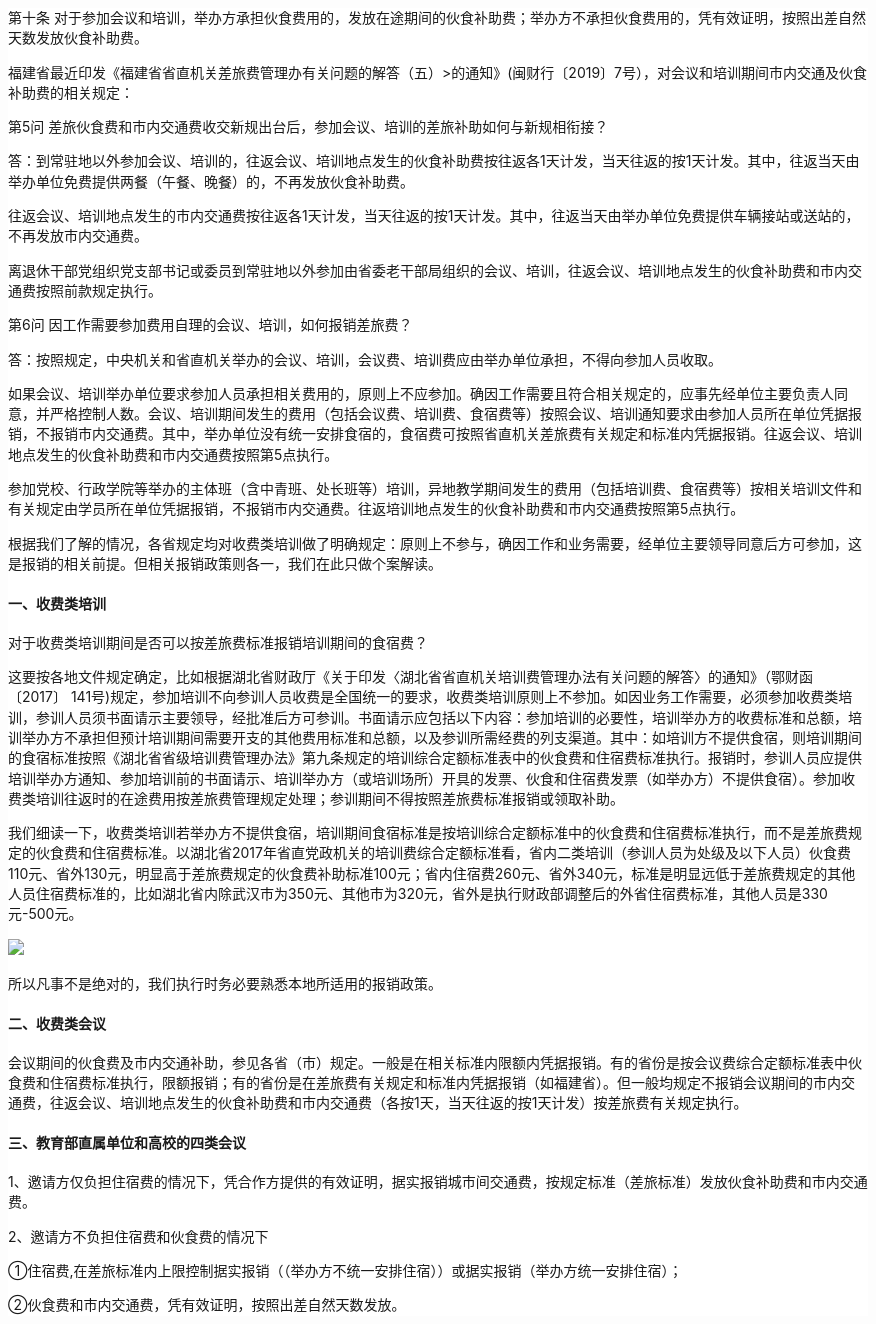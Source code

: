 第十条   对于参加会议和培训，举办方承担伙食费用的，发放在途期间的伙食补助费；举办方不承担伙食费用的，凭有效证明，按照出差自然天数发放伙食补助费。

福建省最近印发《福建省省直机关差旅费管理办有关问题的解答（五）>的通知》(闽财行〔2019〕7号），对会议和培训期间市内交通及伙食补助费的相关规定：

第5问 差旅伙食费和市内交通费收交新规出台后，参加会议、培训的差旅补助如何与新规相衔接？

答：到常驻地以外参加会议、培训的，往返会议、培训地点发生的伙食补助费按往返各1天计发，当天往返的按1天计发。其中，往返当天由举办单位免费提供两餐（午餐、晚餐）的，不再发放伙食补助费。

往返会议、培训地点发生的市内交通费按往返各1天计发，当天往返的按1天计发。其中，往返当天由举办单位免费提供车辆接站或送站的，不再发放市内交通费。

离退休干部党组织党支部书记或委员到常驻地以外参加由省委老干部局组织的会议、培训，往返会议、培训地点发生的伙食补助费和市内交通费按照前款规定执行。

第6问  因工作需要参加费用自理的会议、培训，如何报销差旅费？

答：按照规定，中央机关和省直机关举办的会议、培训，会议费、培训费应由举办单位承担，不得向参加人员收取。

如果会议、培训举办单位要求参加人员承担相关费用的，原则上不应参加。确因工作需要且符合相关规定的，应事先经单位主要负责人同意，并严格控制人数。会议、培训期间发生的费用（包括会议费、培训费、食宿费等）按照会议、培训通知要求由参加人员所在单位凭据报销，不报销市内交通费。其中，举办单位没有统一安排食宿的，食宿费可按照省直机关差旅费有关规定和标准内凭据报销。往返会议、培训地点发生的伙食补助费和市内交通费按照第5点执行。

参加党校、行政学院等举办的主体班（含中青班、处长班等）培训，异地教学期间发生的费用（包括培训费、食宿费等）按相关培训文件和有关规定由学员所在单位凭据报销，不报销市内交通费。往返培训地点发生的伙食补助费和市内交通费按照第5点执行。

根据我们了解的情况，各省规定均对收费类培训做了明确规定：原则上不参与，确因工作和业务需要，经单位主要领导同意后方可参加，这是报销的相关前提。但相关报销政策则各一，我们在此只做个案解读。

#### 一、收费类培训

对于收费类培训期间是否可以按差旅费标准报销培训期间的食宿费？

这要按各地文件规定确定，比如根据湖北省财政厅《关于印发〈湖北省省直机关培训费管理办法有关问题的解答〉的通知》（鄂财函〔2017〕 141号)规定，参加培训不向参训人员收费是全国统一的要求，收费类培训原则上不参加。如因业务工作需要，必须参加收费类培训，参训人员须书面请示主要领导，经批准后方可参训。书面请示应包括以下内容：参加培训的必要性，培训举办方的收费标准和总额，培训举办方不承担但预计培训期间需要开支的其他费用标准和总额，以及参训所需经费的列支渠道。其中：如培训方不提供食宿，则培训期间的食宿标准按照《湖北省省级培训费管理办法》第九条规定的培训综合定额标准表中的伙食费和住宿费标准执行。报销时，参训人员应提供培训举办方通知、参加培训前的书面请示、培训举办方（或培训场所）开具的发票、伙食和住宿费发票（如举办方）不提供食宿）。参加收费类培训往返时的在途费用按差旅费管理规定处理；参训期间不得按照差旅费标准报销或领取补助。

我们细读一下，收费类培训若举办方不提供食宿，培训期间食宿标准是按培训综合定额标准中的伙食费和住宿费标准执行，而不是差旅费规定的伙食费和住宿费标准。以湖北省2017年省直党政机关的培训费综合定额标准看，省内二类培训（参训人员为处级及以下人员）伙食费110元、省外130元，明显高于差旅费规定的伙食费补助标准100元；省内住宿费260元、省外340元，标准是明显远低于差旅费规定的其他人员住宿费标准的，比如湖北省内除武汉市为350元、其他市为320元，省外是执行财政部调整后的外省住宿费标准，其他人员是330元-500元。

![](https://img.richfan.site/law/audit/行政事业单位费用报销：限额标准及实务问答（出差、培训、会议、用车、食宿、交通）/行政事业单位费用报销：限额标准及实务问答（出差、培训、会议、用车、食宿、交通）_7.jpg)

所以凡事不是绝对的，我们执行时务必要熟悉本地所适用的报销政策。

#### 二、收费类会议

会议期间的伙食费及市内交通补助，参见各省（市）规定。一般是在相关标准内限额内凭据报销。有的省份是按会议费综合定额标准表中伙食费和住宿费标准执行，限额报销；有的省份是在差旅费有关规定和标准内凭据报销（如福建省）。但一般均规定不报销会议期间的市内交通费，往返会议、培训地点发生的伙食补助费和市内交通费（各按1天，当天往返的按1天计发）按差旅费有关规定执行。

#### 三、教育部直属单位和高校的四类会议

1、邀请方仅负担住宿费的情况下，凭合作方提供的有效证明，据实报销城市间交通费，按规定标准（差旅标准）发放伙食补助费和市内交通费。

2、邀请方不负担住宿费和伙食费的情况下

①住宿费,在差旅标准内上限控制据实报销（（举办方不统一安排住宿））或据实报销（举办方统一安排住宿）；

②伙食费和市内交通费，凭有效证明，按照出差自然天数发放。